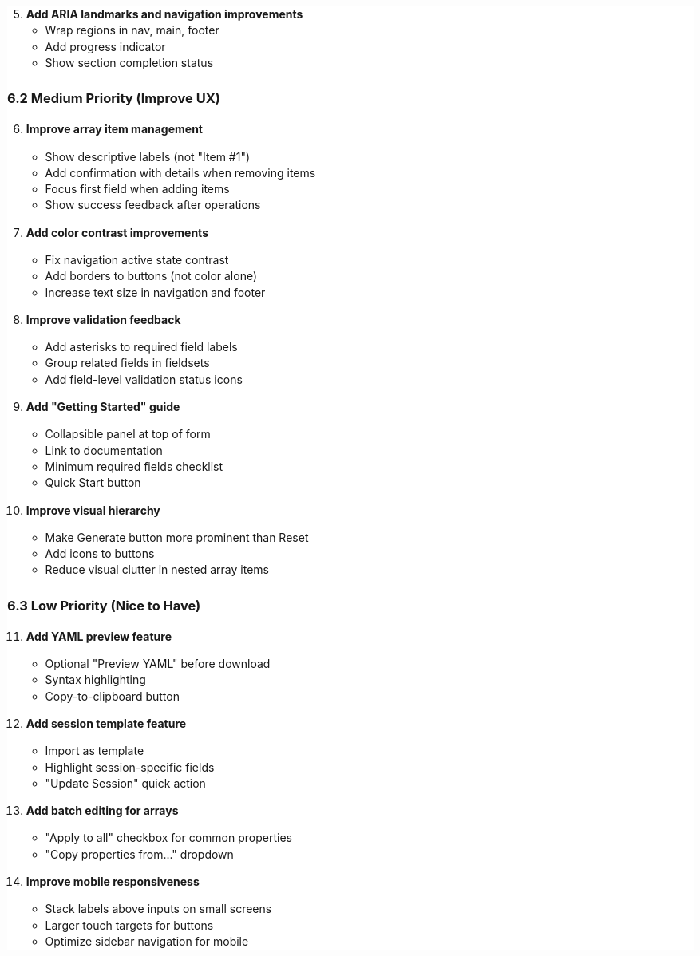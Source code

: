 5. **Add ARIA landmarks and navigation improvements**
   - Wrap regions in nav, main, footer
   - Add progress indicator
   - Show section completion status

### 6.2 Medium Priority (Improve UX)

6. **Improve array item management**
   - Show descriptive labels (not "Item #1")
   - Add confirmation with details when removing items
   - Focus first field when adding items
   - Show success feedback after operations

7. **Add color contrast improvements**
   - Fix navigation active state contrast
   - Add borders to buttons (not color alone)
   - Increase text size in navigation and footer

8. **Improve validation feedback**
   - Add asterisks to required field labels
   - Group related fields in fieldsets
   - Add field-level validation status icons

9. **Add "Getting Started" guide**
   - Collapsible panel at top of form
   - Link to documentation
   - Minimum required fields checklist
   - Quick Start button

10. **Improve visual hierarchy**
    - Make Generate button more prominent than Reset
    - Add icons to buttons
    - Reduce visual clutter in nested array items

### 6.3 Low Priority (Nice to Have)

11. **Add YAML preview feature**
    - Optional "Preview YAML" before download
    - Syntax highlighting
    - Copy-to-clipboard button

12. **Add session template feature**
    - Import as template
    - Highlight session-specific fields
    - "Update Session" quick action

13. **Add batch editing for arrays**
    - "Apply to all" checkbox for common properties
    - "Copy properties from..." dropdown

14. **Improve mobile responsiveness**
    - Stack labels above inputs on small screens
    - Larger touch targets for buttons
    - Optimize sidebar navigation for mobile
